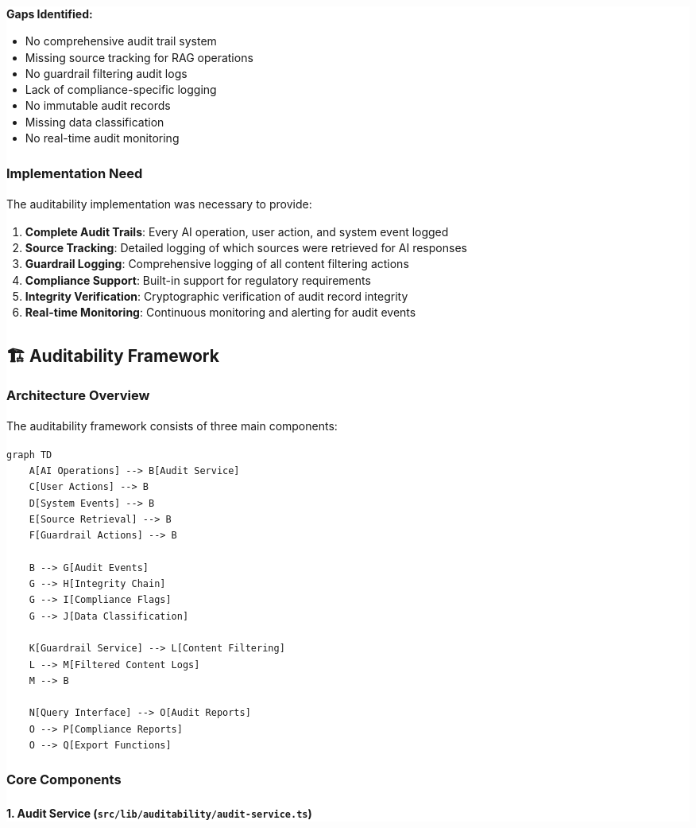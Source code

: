 **Gaps Identified:**
- No comprehensive audit trail system
- Missing source tracking for RAG operations
- No guardrail filtering audit logs
- Lack of compliance-specific logging
- No immutable audit records
- Missing data classification
- No real-time audit monitoring

### Implementation Need

The auditability implementation was necessary to provide:

1. **Complete Audit Trails**: Every AI operation, user action, and system event logged
2. **Source Tracking**: Detailed logging of which sources were retrieved for AI responses
3. **Guardrail Logging**: Comprehensive logging of all content filtering actions
4. **Compliance Support**: Built-in support for regulatory requirements
5. **Integrity Verification**: Cryptographic verification of audit record integrity
6. **Real-time Monitoring**: Continuous monitoring and alerting for audit events

## 🏗️ Auditability Framework

### Architecture Overview

The auditability framework consists of three main components:

```mermaid
graph TD
    A[AI Operations] --> B[Audit Service]
    C[User Actions] --> B
    D[System Events] --> B
    E[Source Retrieval] --> B
    F[Guardrail Actions] --> B
    
    B --> G[Audit Events]
    G --> H[Integrity Chain]
    G --> I[Compliance Flags]
    G --> J[Data Classification]
    
    K[Guardrail Service] --> L[Content Filtering]
    L --> M[Filtered Content Logs]
    M --> B
    
    N[Query Interface] --> O[Audit Reports]
    O --> P[Compliance Reports]
    O --> Q[Export Functions]
```

### Core Components

#### 1. Audit Service (`src/lib/auditability/audit-service.ts`)
